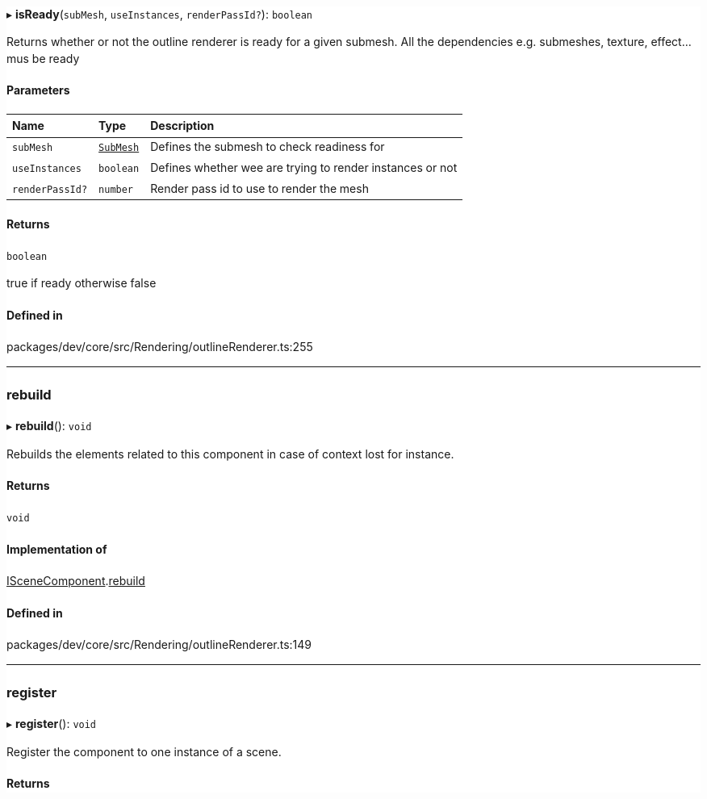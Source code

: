 ▸ **isReady**(`subMesh`, `useInstances`, `renderPassId?`): `boolean`

Returns whether or not the outline renderer is ready for a given submesh.
All the dependencies e.g. submeshes, texture, effect... mus be ready

#### Parameters

| Name | Type | Description |
| :------ | :------ | :------ |
| `subMesh` | [`SubMesh`](SubMesh.md) | Defines the submesh to check readiness for |
| `useInstances` | `boolean` | Defines whether wee are trying to render instances or not |
| `renderPassId?` | `number` | Render pass id to use to render the mesh |

#### Returns

`boolean`

true if ready otherwise false

#### Defined in

packages/dev/core/src/Rendering/outlineRenderer.ts:255

___

### rebuild

▸ **rebuild**(): `void`

Rebuilds the elements related to this component in case of
context lost for instance.

#### Returns

`void`

#### Implementation of

[ISceneComponent](../interfaces/ISceneComponent.md).[rebuild](../interfaces/ISceneComponent.md#rebuild)

#### Defined in

packages/dev/core/src/Rendering/outlineRenderer.ts:149

___

### register

▸ **register**(): `void`

Register the component to one instance of a scene.

#### Returns
